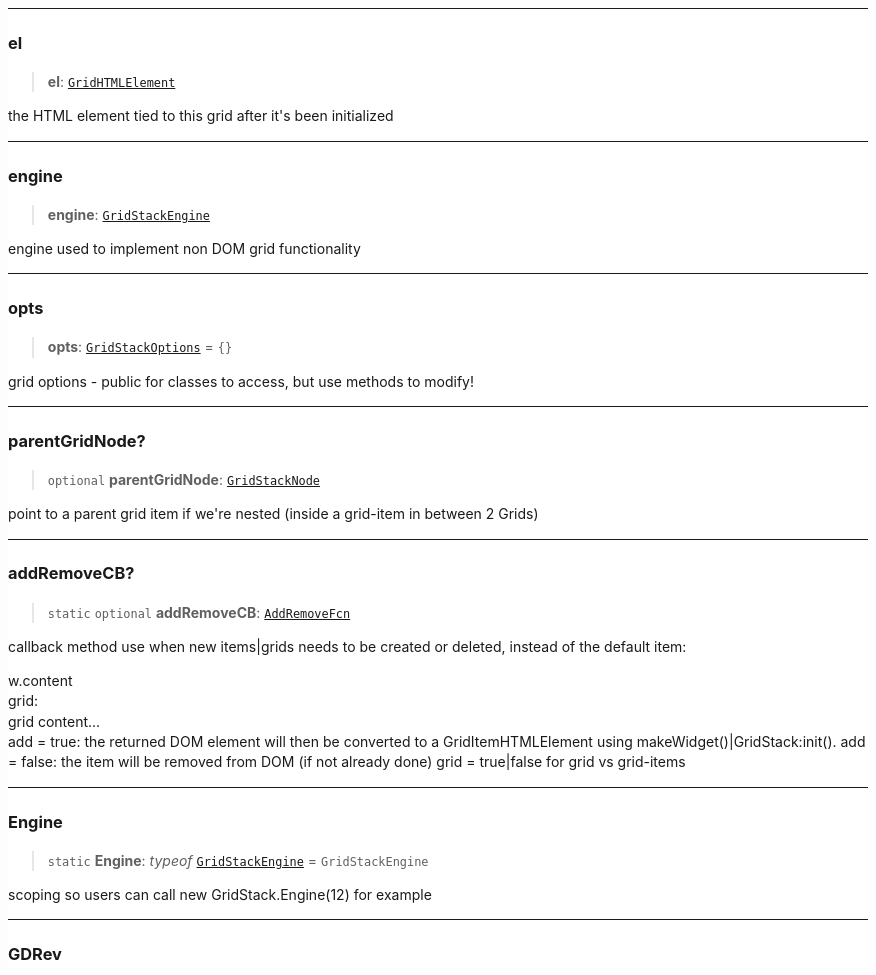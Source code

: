 ***

### el

> **el**: [`GridHTMLElement`](../interfaces/GridHTMLElement.md)

the HTML element tied to this grid after it's been initialized

***

### engine

> **engine**: [`GridStackEngine`](GridStackEngine.md)

engine used to implement non DOM grid functionality

***

### opts

> **opts**: [`GridStackOptions`](../interfaces/GridStackOptions.md) = `{}`

grid options - public for classes to access, but use methods to modify!

***

### parentGridNode?

> `optional` **parentGridNode**: [`GridStackNode`](../interfaces/GridStackNode.md)

point to a parent grid item if we're nested (inside a grid-item in between 2 Grids)

***

### addRemoveCB?

> `static` `optional` **addRemoveCB**: [`AddRemoveFcn`](../type-aliases/AddRemoveFcn.md)

callback method use when new items|grids needs to be created or deleted, instead of the default
item: <div class="grid-stack-item"><div class="grid-stack-item-content">w.content</div></div>
grid: <div class="grid-stack">grid content...</div>
add = true: the returned DOM element will then be converted to a GridItemHTMLElement using makeWidget()|GridStack:init().
add = false: the item will be removed from DOM (if not already done)
grid = true|false for grid vs grid-items

***

### Engine

> `static` **Engine**: *typeof* [`GridStackEngine`](GridStackEngine.md) = `GridStackEngine`

scoping so users can call new GridStack.Engine(12) for example

***

### GDRev
